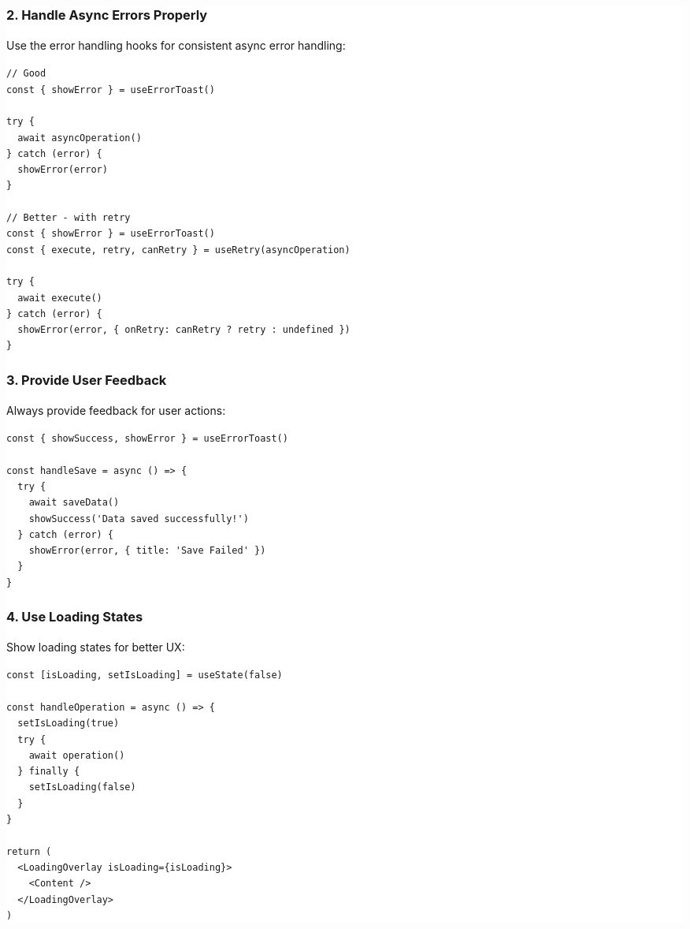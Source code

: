 ### 2. Handle Async Errors Properly
Use the error handling hooks for consistent async error handling:

```tsx
// Good
const { showError } = useErrorToast()

try {
  await asyncOperation()
} catch (error) {
  showError(error)
}

// Better - with retry
const { showError } = useErrorToast()
const { execute, retry, canRetry } = useRetry(asyncOperation)

try {
  await execute()
} catch (error) {
  showError(error, { onRetry: canRetry ? retry : undefined })
}
```

### 3. Provide User Feedback
Always provide feedback for user actions:

```tsx
const { showSuccess, showError } = useErrorToast()

const handleSave = async () => {
  try {
    await saveData()
    showSuccess('Data saved successfully!')
  } catch (error) {
    showError(error, { title: 'Save Failed' })
  }
}
```

### 4. Use Loading States
Show loading states for better UX:

```tsx
const [isLoading, setIsLoading] = useState(false)

const handleOperation = async () => {
  setIsLoading(true)
  try {
    await operation()
  } finally {
    setIsLoading(false)
  }
}

return (
  <LoadingOverlay isLoading={isLoading}>
    <Content />
  </LoadingOverlay>
)
```
